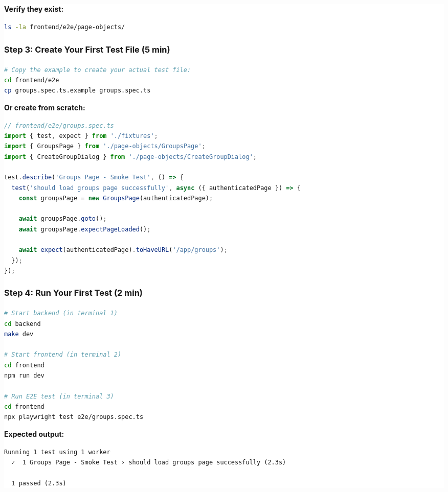 **Verify they exist:**
```bash
ls -la frontend/e2e/page-objects/
```

### Step 3: Create Your First Test File (5 min)

```bash
# Copy the example to create your actual test file:
cd frontend/e2e
cp groups.spec.ts.example groups.spec.ts
```

**Or create from scratch:**

```typescript
// frontend/e2e/groups.spec.ts
import { test, expect } from './fixtures';
import { GroupsPage } from './page-objects/GroupsPage';
import { CreateGroupDialog } from './page-objects/CreateGroupDialog';

test.describe('Groups Page - Smoke Test', () => {
  test('should load groups page successfully', async ({ authenticatedPage }) => {
    const groupsPage = new GroupsPage(authenticatedPage);
    
    await groupsPage.goto();
    await groupsPage.expectPageLoaded();
    
    await expect(authenticatedPage).toHaveURL('/app/groups');
  });
});
```

### Step 4: Run Your First Test (2 min)

```bash
# Start backend (in terminal 1)
cd backend
make dev

# Start frontend (in terminal 2)
cd frontend
npm run dev

# Run E2E test (in terminal 3)
cd frontend
npx playwright test e2e/groups.spec.ts
```

**Expected output:**
```
Running 1 test using 1 worker
  ✓  1 Groups Page - Smoke Test › should load groups page successfully (2.3s)

  1 passed (2.3s)
```
